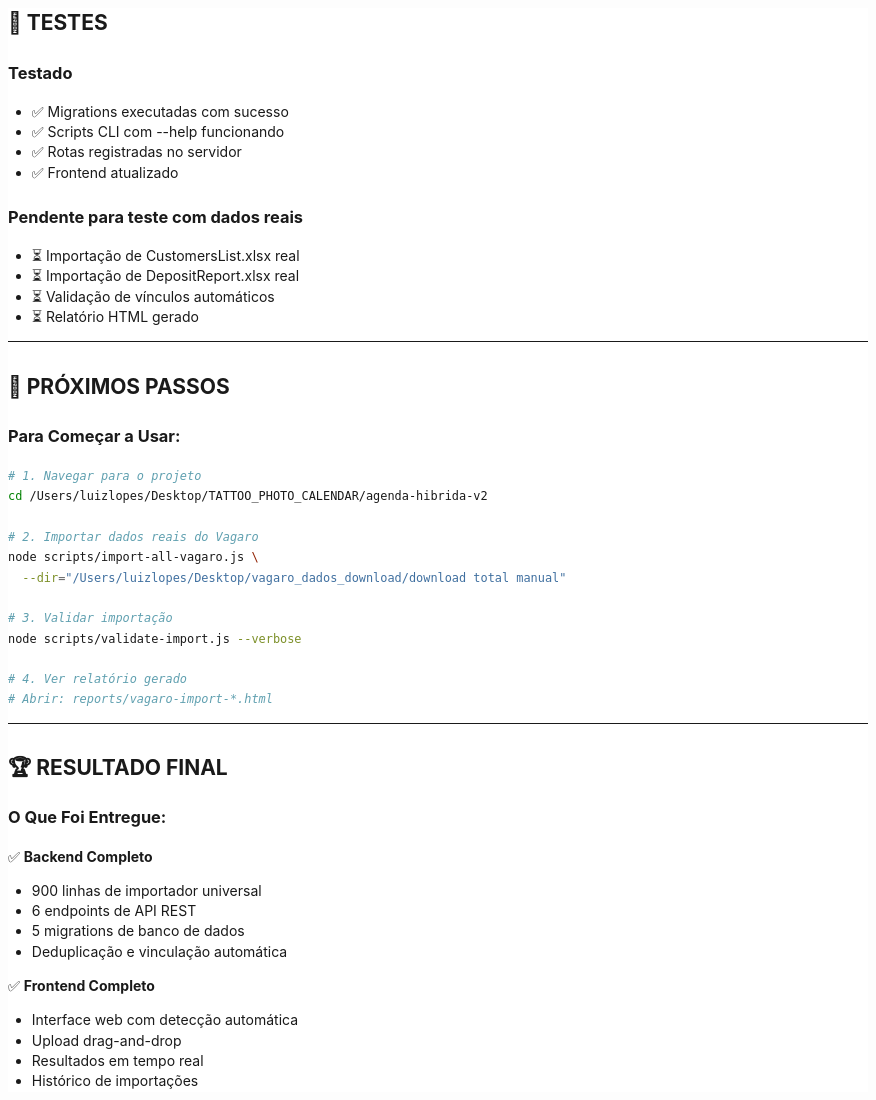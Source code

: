 
## 🧪 TESTES

### Testado
- ✅ Migrations executadas com sucesso
- ✅ Scripts CLI com --help funcionando
- ✅ Rotas registradas no servidor
- ✅ Frontend atualizado

### Pendente para teste com dados reais
- ⏳ Importação de CustomersList.xlsx real
- ⏳ Importação de DepositReport.xlsx real
- ⏳ Validação de vínculos automáticos
- ⏳ Relatório HTML gerado

---

## 🎊 PRÓXIMOS PASSOS

### Para Começar a Usar:

```bash
# 1. Navegar para o projeto
cd /Users/luizlopes/Desktop/TATTOO_PHOTO_CALENDAR/agenda-hibrida-v2

# 2. Importar dados reais do Vagaro
node scripts/import-all-vagaro.js \
  --dir="/Users/luizlopes/Desktop/vagaro_dados_download/download total manual"

# 3. Validar importação
node scripts/validate-import.js --verbose

# 4. Ver relatório gerado
# Abrir: reports/vagaro-import-*.html
```

---

## 🏆 RESULTADO FINAL

### O Que Foi Entregue:

✅ **Backend Completo**
- 900 linhas de importador universal
- 6 endpoints de API REST
- 5 migrations de banco de dados
- Deduplicação e vinculação automática

✅ **Frontend Completo**
- Interface web com detecção automática
- Upload drag-and-drop
- Resultados em tempo real
- Histórico de importações
